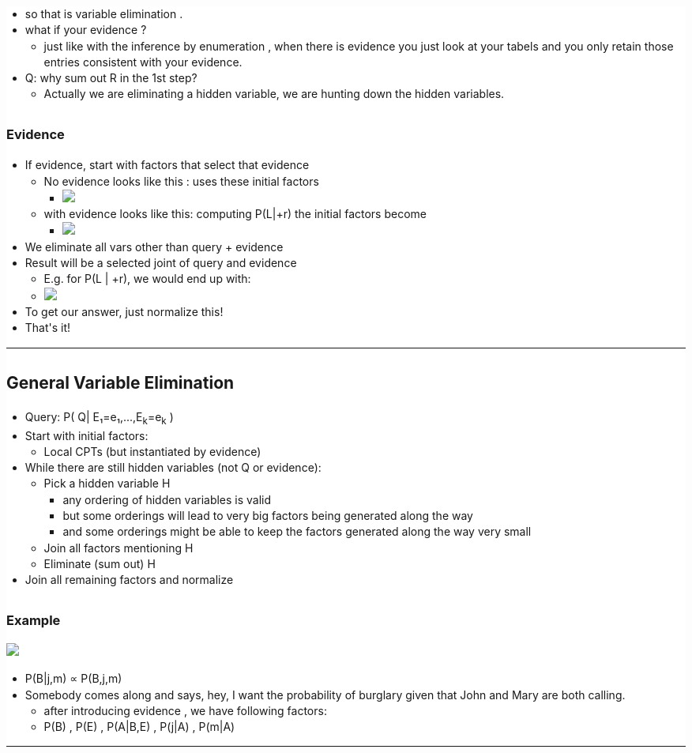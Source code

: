 - so that is variable elimination .
- what if your evidence ?
    - just like with the inference by enumeration , when there is evidence you just look at your tabels and you only retain those entries consistent with your evidence. 
- Q: why sum out R in the 1st step?
    - Actually we are eliminating a hidden variable, we are hunting down the hidden variables.

<h2 id="c7b2a4d55fbea4d044644cf5b2b45d29"></h2>


### Evidence

- If evidence, start with factors that select that evidence
    - No evidence  looks like this : uses these initial factors
        - ![](../imgs/cs188_BNs_inference_VE_no_evidence.png)
    - with evidence looks like this: computing P(L|+r) the initial factors become
        - ![](../imgs/cs188_BNs_inference_VE_with_evidence.png)
- We eliminate all vars other than query + evidence
- Result will be a selected joint of query and evidence
    - E.g. for P(L | +r), we would end up with:
    - ![](../imgs/cs188_BNs_inference_VE_with_evidence_L+r.png)
- To get our answer, just normalize this!
- That's it!


---

<h2 id="29338145e918c543db5115601ceedae4"></h2>


## General Variable Elimination

- Query: P( Q| E₁=e₁,...,E<sub>k</sub>=e<sub>k</sub> )
- Start with initial factors:
    - Local CPTs (but instantiated by evidence) 
- While there are still hidden variables (not Q or evidence):
    - Pick a hidden variable H
        - any ordering of hidden variables is valid
        - but some orderings will lead to very big factors being generated along the way 
        - and some orderings might be able to keep the factors generated along the way very small 
    - Join all factors mentioning H
    - Eliminate (sum out) H
- Join all remaining factors and normalize

<h2 id="0a52730597fb4ffa01fc117d9e71e3a9"></h2>


### Example 

![][1]

- P(B|j,m) ∝ P(B,j,m)
- Somebody comes along and says, hey, I want the probability of burglary given that John and Mary are both calling. 
    - after introducing evidence , we have following factors:
    - P(B) , P(E) , P(A|B,E) , P(j|A) , P(m|A) 

---

 [1]: ../imgs/cs188_BNs_inference_example_BNgraph_alarm_network.png